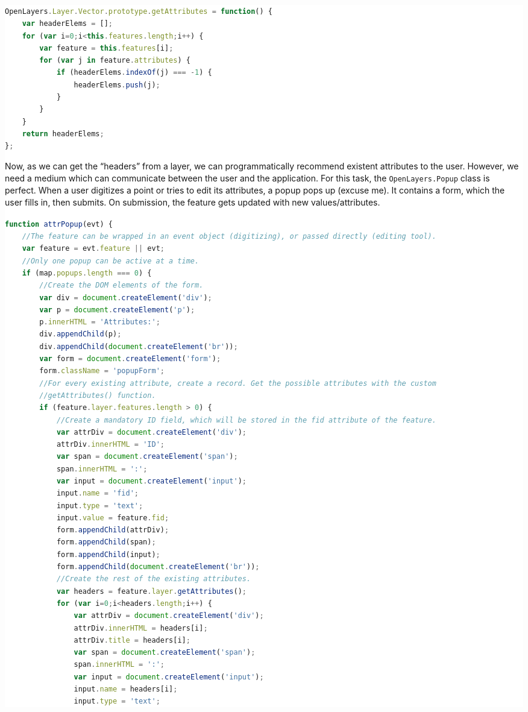 ``` javascript
OpenLayers.Layer.Vector.prototype.getAttributes = function() {
    var headerElems = [];
    for (var i=0;i<this.features.length;i++) {
        var feature = this.features[i];
        for (var j in feature.attributes) {
            if (headerElems.indexOf(j) === -1) {
                headerElems.push(j);
            }
        }
    }
    return headerElems;
};
```

Now, as we can get the “headers” from a layer, we can programmatically recommend existent attributes to the user. However, we need a medium which can communicate between the user and the application. For this task, the `OpenLayers.Popup` class is perfect. When a user digitizes a point or tries to edit its attributes, a popup pops up (excuse me). It contains a form, which the user fills in, then submits. On submission, the feature gets updated with new values/attributes.

``` javascript
function attrPopup(evt) {
    //The feature can be wrapped in an event object (digitizing), or passed directly (editing tool).
    var feature = evt.feature || evt;
    //Only one popup can be active at a time.
    if (map.popups.length === 0) {
        //Create the DOM elements of the form.
        var div = document.createElement('div');
        var p = document.createElement('p');
        p.innerHTML = 'Attributes:';
        div.appendChild(p);
        div.appendChild(document.createElement('br'));
        var form = document.createElement('form');
        form.className = 'popupForm';
        //For every existing attribute, create a record. Get the possible attributes with the custom
        //getAttributes() function.
        if (feature.layer.features.length > 0) {
            //Create a mandatory ID field, which will be stored in the fid attribute of the feature.
            var attrDiv = document.createElement('div');
            attrDiv.innerHTML = 'ID';
            var span = document.createElement('span');
            span.innerHTML = ':';
            var input = document.createElement('input');
            input.name = 'fid';
            input.type = 'text';
            input.value = feature.fid;
            form.appendChild(attrDiv);
            form.appendChild(span);
            form.appendChild(input);
            form.appendChild(document.createElement('br'));
            //Create the rest of the existing attributes.
            var headers = feature.layer.getAttributes();
            for (var i=0;i<headers.length;i++) {
                var attrDiv = document.createElement('div');
                attrDiv.innerHTML = headers[i];
                attrDiv.title = headers[i];
                var span = document.createElement('span');
                span.innerHTML = ':';
                var input = document.createElement('input');
                input.name = headers[i];
                input.type = 'text';
```